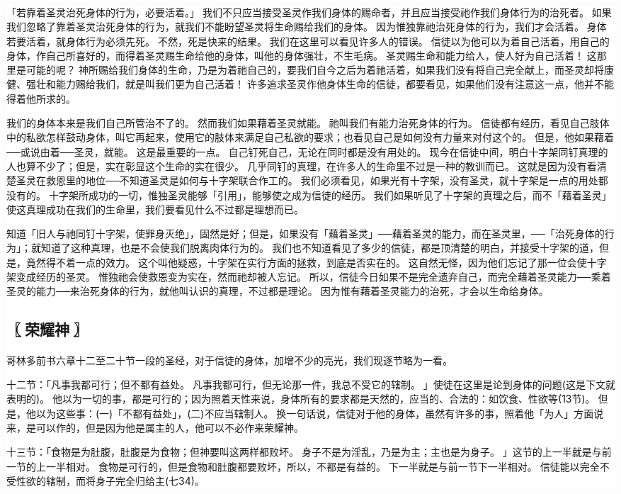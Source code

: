「若靠着圣灵治死身体的行为，必要活着。」
我们不只应当接受圣灵作我们身体的赐命者，并且应当接受祂作我们身体行为的治死者。
如果我们忽略了靠着圣灵治死身体的行为，就我们不能盼望圣灵将生命赐给我们的身体。
因为惟独靠祂治死身体的行为，我们才会活着。
身体若要活着，就身体行为必须先死。
不然，死是快来的结果。
我们在这里可以看见许多人的错误。
信徒以为他可以为着自己活着，用自己的身体，作自己所喜好的，而得着圣灵赐生命给他的身体，叫他的身体强壮，不生毛病。
圣灵赐生命和能力给人，使人好为自己活着！
这那里是可能的呢？
神所赐给我们身体的生命，乃是为着祂自己的，要我们自今之后为着祂活着，如果我们没有将自己完全献上，而圣灵却将康健、强壮和能力赐给我们，就是叫我们更为自己活着！
许多追求圣灵作他身体生命的信徒，都要看见，如果他们没有注意这一点，他并不能得着他所求的。

我们的身体本来是我们自己所管治不了的。
然而我们如果藉着圣灵就能。
祂叫我们有能力治死身体的行为。
信徒都有经历，看见自己肢体中的私欲怎样鼓动身体，叫它再起来，使用它的肢体来满足自己私欲的要求；也看见自己是如何没有力量来对付这个的。
但是，他如果藉着──或说由着──圣灵，就能。
这是最重要的一点。
自己钉死自己，无论在同时都是没有用处的。
现今在信徒中间，明白十字架同钉真理的人也算不少了；但是，实在彰显这个生命的实在很少。
几乎同钉的真理，在许多人的生命里不过是一种的教训而已。
这就是因为没有看清楚圣灵在救恩里的地位──不知道圣灵是如何与十字架联合作工的。
我们必须看见，如果光有十字架，没有圣灵，就十字架是一点的用处都没有的。
十字架所成功的一切，惟独圣灵能够「引用」，能够使之成为信徒的经历。
我们如果听见了十字架的真理之后，而不「藉着圣灵」使这真理成功在我们的生命里，我们要看见什么不过都是理想而已。

知道「旧人与祂同钉十字架，使罪身灭绝」，固然是好；但是，如果没有「藉着圣灵」──藉着圣灵的能力，而在圣灵里，──「治死身体的行为」；就知道了这种真理，也是不会使我们脱离肉体行为的。
我们也不知道看见了多少的信徒，都是顶清楚的明白，并接受十字架的道，但是，竟然得不着一点的效力。
这个叫他疑惑，十字架在实行方面的拯救，到底是否实在的。
这自然无怪，因为他们忘记了那一位会使十字架变成经历的圣灵。
惟独祂会使救恩变为实在，然而祂却被人忘记。
所以，信徒今日如果不是完全遗弃自己，而完全藉着圣灵能力──乘着圣灵的能力──来治死身体的行为，就他叫认识的真理，不过都是理论。
因为惟有藉着圣灵能力的治死，才会以生命给身体。

## 〖 荣耀神 〗

哥林多前书六章十二至二十节一段的圣经，对于信徒的身体，加增不少的亮光，我们现逐节略为一看。

十二节：「凡事我都可行；但不都有益处。
凡事我都可行，但无论那一件，我总不受它的辖制。
」使徒在这里是论到身体的问题(这是下文就表明的)。
他以为一切的事，都是可行的；因为照着天性来说，身体所有的要求都是天然的，应当的、合法的：如饮食、性欲等(13节)。
但是，他以为这些事：(一)「不都有益处」，(二)不应当辖制人。
换一句话说，信徒对于他的身体，虽然有许多的事，照着他「为人」方面说来，是可以作的，但是因为他是属主的人，他可以不必作来荣耀神。

十三节：「食物是为肚腹，肚腹是为食物；但神要叫这两样都败坏。
身子不是为淫乱，乃是为主；主也是为身子。
」这节的上一半就是与前一节的上一半相对。
食物是可行的，但是食物和肚腹都要败坏，所以，不都是有益的。
下一半就是与前一节下一半相对。
信徒能以完全不受性欲的辖制，而将身子完全归给主(七34)。
